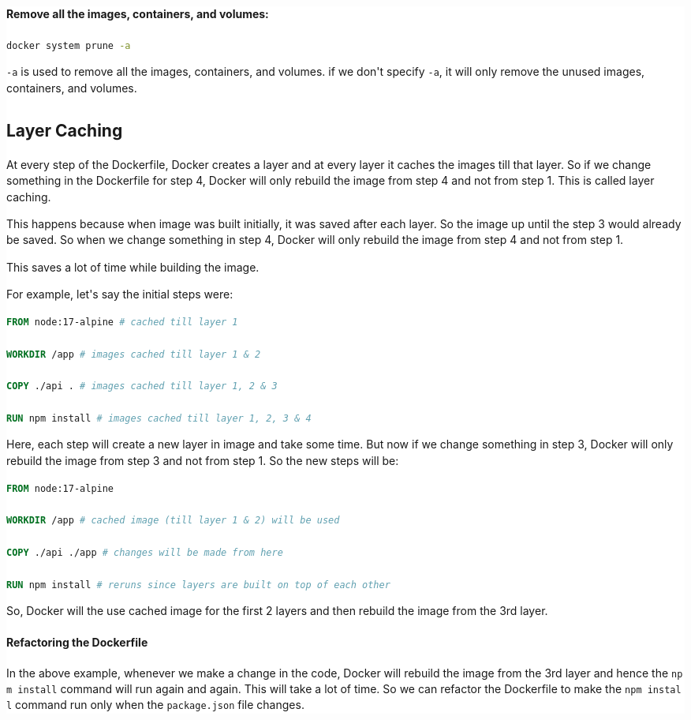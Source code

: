 #### Remove all the images, containers, and volumes:

```bash
docker system prune -a
```

`-a` is used to remove all the images, containers, and volumes. if we don't specify `-a`, it will only remove the unused images, containers, and volumes.

## Layer Caching

At every step of the Dockerfile, Docker creates a layer and at every layer it caches the images till that layer. So if we change something in the Dockerfile for step 4, Docker will only rebuild the image from step 4 and not from step 1. This is called layer caching.

This happens because when image was built initially, it was saved after each layer. So the image up until the step 3 would already be saved. So when we change something in step 4, Docker will only rebuild the image from step 4 and not from step 1.

This saves a lot of time while building the image.

For example, let's say the initial steps were:

```Dockerfile
FROM node:17-alpine # cached till layer 1

WORKDIR /app # images cached till layer 1 & 2

COPY ./api . # images cached till layer 1, 2 & 3

RUN npm install # images cached till layer 1, 2, 3 & 4
```

Here, each step will create a new layer in image and take some time. But now if we change something in step 3, Docker will only rebuild the image from step 3 and not from step 1. So the new steps will be:

```Dockerfile
FROM node:17-alpine

WORKDIR /app # cached image (till layer 1 & 2) will be used

COPY ./api ./app # changes will be made from here

RUN npm install # reruns since layers are built on top of each other
```

So, Docker will the use cached image for the first 2 layers and then rebuild the image from the 3rd layer.

#### Refactoring the Dockerfile

In the above example, whenever we make a change in the code, Docker will rebuild the image from the 3rd layer and hence the `npm install` command will run again and again. This will take a lot of time. So we can refactor the Dockerfile to make the `npm install` command run only when the `package.json` file changes.
